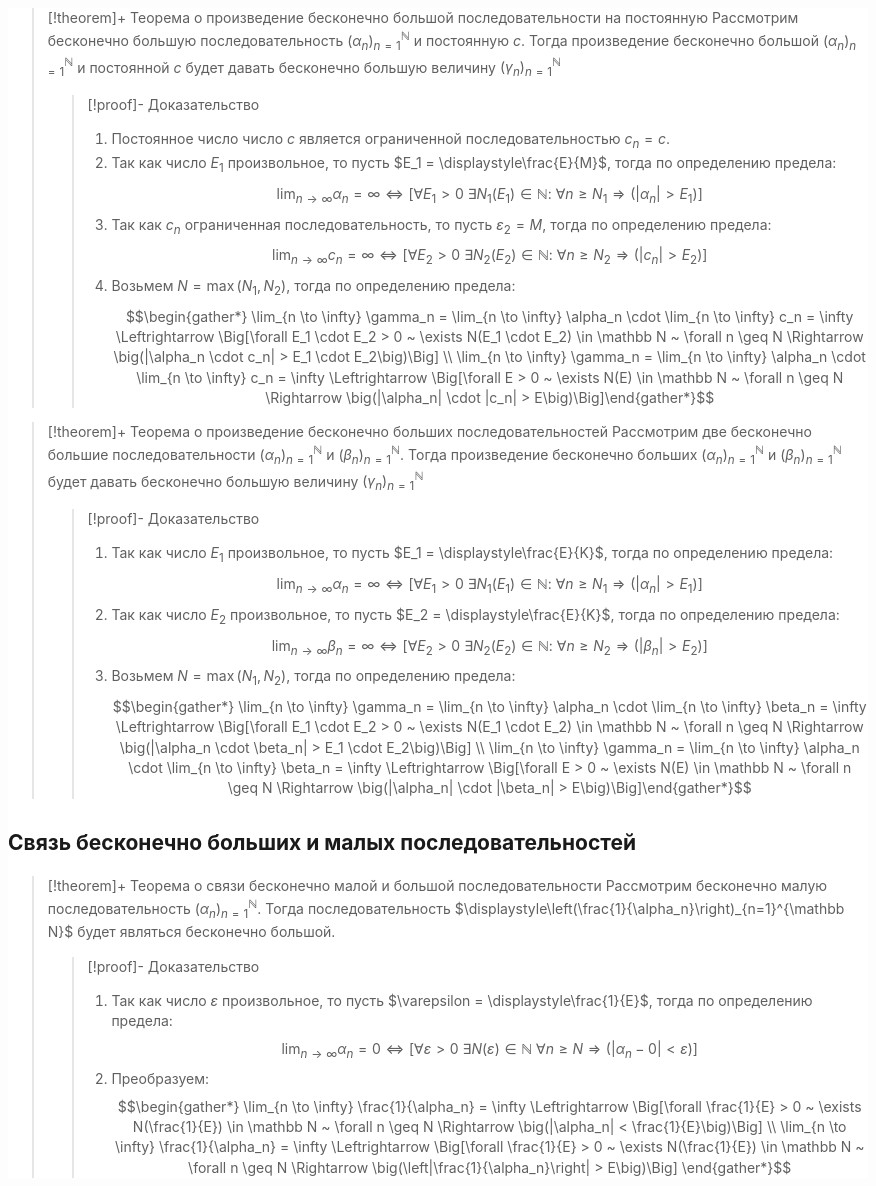> [!theorem]+ Теорема о произведение бесконечно большой последовательности на постоянную
> Рассмотрим бесконечно большую последовательность $(\alpha_n)_{n=1}^{\mathbb N}$ и постоянную $с$. Тогда произведение бесконечно большой $(\alpha_n)_{n=1}^{\mathbb N}$ и постоянной $с$ будет давать бесконечно большую величину $(\gamma_n)_{n=1}^{\mathbb N}$
> > [!proof]- Доказательство
> > 1. Постоянное число число $c$ является ограниченной последовательностью $c_n = c$. 
> > 2. Так как число $E_1$ произвольное, то пусть $E_1 = \displaystyle\frac{E}{M}$, тогда по определению предела: $$\lim_{n \to \infty} \alpha_n = \infty \Leftrightarrow \Big[\forall E_1 > 0 ~ \exists N_1 (E_1) \in \mathbb N \colon ~ \forall n \geqslant N_1 \Rightarrow \big(|\alpha_n| > E_1\big)\Big]$$
> > 3. Так как $c_n$ ограниченная последовательность, то пусть $\varepsilon_2 = M$, тогда по определению предела: $$\lim_{n \to \infty} c_n = \infty \Leftrightarrow \Big[\forall E_2 > 0 ~ \exists N_2 (E_2) \in \mathbb N \colon ~ \forall n \geqslant N_2 \Rightarrow \big(|c_n| > E_2\big)\Big]$$
> > 4. Возьмем $N = \max(N_1, N_2)$, тогда по определению предела: $$\begin{gather*} \lim_{n \to \infty} \gamma_n = \lim_{n \to \infty} \alpha_n \cdot \lim_{n \to \infty} c_n = \infty \Leftrightarrow \Big[\forall E_1 \cdot E_2 > 0 ~ \exists N(E_1 \cdot E_2) \in \mathbb N ~ \forall n \geq N \Rightarrow \big(|\alpha_n \cdot c_n| > E_1 \cdot E_2\big)\Big] \\ \lim_{n \to \infty} \gamma_n = \lim_{n \to \infty} \alpha_n \cdot \lim_{n \to \infty} c_n = \infty \Leftrightarrow \Big[\forall E > 0 ~ \exists N(E) \in \mathbb N ~ \forall n \geq N \Rightarrow \big(|\alpha_n| \cdot |c_n| > E\big)\Big]\end{gather*}$$

> [!theorem]+ Теорема о произведение бесконечно больших последовательностей
> Рассмотрим две бесконечно большие последовательности $(\alpha_n)_{n=1}^{\mathbb N}$ и $(\beta_n)_{n=1}^{\mathbb N}$. Тогда произведение бесконечно больших $(\alpha_n)_{n=1}^{\mathbb N}$ и $(\beta_n)_{n=1}^{\mathbb N}$ будет давать бесконечно большую величину $(\gamma_n)_{n=1}^{\mathbb N}$
> > [!proof]- Доказательство
> > 1. Так как число $E_1$ произвольное, то пусть $E_1 = \displaystyle\frac{E}{K}$, тогда по определению предела: $$\lim_{n \to \infty} \alpha_n = \infty \Leftrightarrow \Big[\forall E_1 > 0 ~ \exists N_1 (E_1) \in \mathbb N \colon ~ \forall n \geqslant N_1 \Rightarrow \big(|\alpha_n| > E_1\big)\Big]$$
> > 2. Так как число $E_2$ произвольное, то пусть $E_2 = \displaystyle\frac{E}{K}$, тогда по определению предела:  $$\lim_{n \to \infty} \beta_n = \infty \Leftrightarrow \Big[\forall E_2 > 0 ~ \exists N_2 (E_2) \in \mathbb N \colon ~ \forall n \geqslant N_2 \Rightarrow \big(|\beta_n| > E_2\big)\Big]$$
> > 3. Возьмем $N = \max(N_1, N_2)$, тогда по определению предела: $$\begin{gather*} \lim_{n \to \infty} \gamma_n = \lim_{n \to \infty} \alpha_n \cdot \lim_{n \to \infty} \beta_n = \infty \Leftrightarrow \Big[\forall E_1 \cdot E_2 > 0 ~ \exists N(E_1 \cdot E_2) \in \mathbb N ~ \forall n \geq N \Rightarrow \big(|\alpha_n \cdot \beta_n| > E_1 \cdot E_2\big)\Big] \\ \lim_{n \to \infty} \gamma_n = \lim_{n \to \infty} \alpha_n \cdot \lim_{n \to \infty} \beta_n = \infty \Leftrightarrow \Big[\forall E > 0 ~ \exists N(E) \in \mathbb N ~ \forall n \geq N \Rightarrow \big(|\alpha_n| \cdot |\beta_n| > E\big)\Big]\end{gather*}$$

## Связь бесконечно больших и малых последовательностей
> [!theorem]+ Теорема о связи бесконечно малой и большой последовательности
> Рассмотрим бесконечно малую последовательность $(\alpha_n)_{n=1}^{\mathbb N}$. Тогда последовательность $\displaystyle\left(\frac{1}{\alpha_n}\right)_{n=1}^{\mathbb N}$ будет являться бесконечно большой. 
> > [!proof]- Доказательство
> > 1. Так как число $\varepsilon$ произвольное, то пусть $\varepsilon = \displaystyle\frac{1}{E}$, тогда по определению предела: $$\lim_{n \to \infty} \alpha_n = 0 \Leftrightarrow \Big[\forall \varepsilon > 0 ~ \exists N(\varepsilon) \in \mathbb N ~ \forall n \geq N \Rightarrow \big(|\alpha_n - 0| < \varepsilon\big)\Big]$$
> > 2. Преобразуем: $$\begin{gather*} \lim_{n \to \infty} \frac{1}{\alpha_n} = \infty \Leftrightarrow \Big[\forall \frac{1}{E} > 0 ~ \exists N(\frac{1}{E}) \in \mathbb N ~ \forall n \geq N \Rightarrow \big(|\alpha_n| < \frac{1}{E}\big)\Big] \\ \lim_{n \to \infty} \frac{1}{\alpha_n} = \infty \Leftrightarrow \Big[\forall \frac{1}{E} > 0 ~ \exists N(\frac{1}{E}) \in \mathbb N ~ \forall n \geq N \Rightarrow \big(\left|\frac{1}{\alpha_n}\right| > E\big)\Big] \end{gather*}$$
